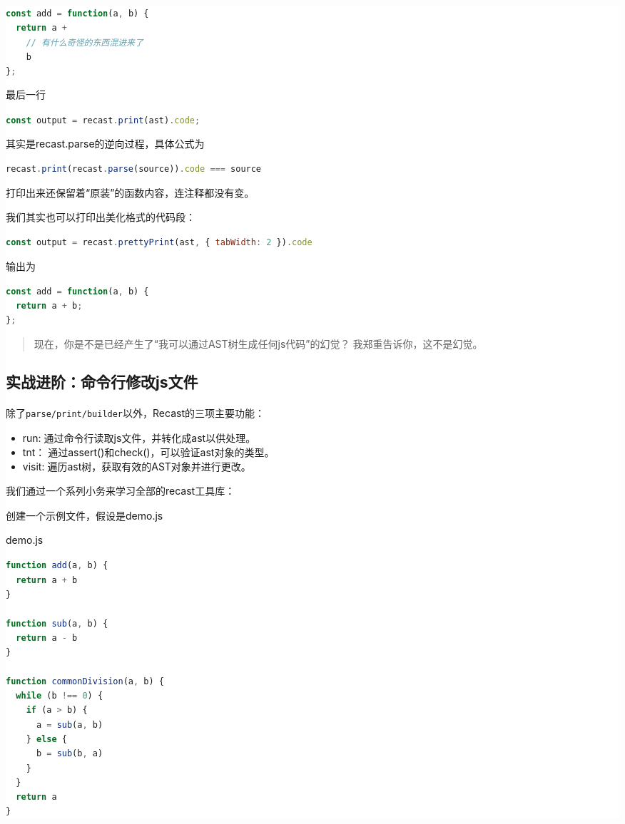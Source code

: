 ```js
const add = function(a, b) {
  return a +
    // 有什么奇怪的东西混进来了
    b
};
```

最后一行

```js
const output = recast.print(ast).code;
```

其实是recast.parse的逆向过程，具体公式为

```js
recast.print(recast.parse(source)).code === source
```

打印出来还保留着“原装”的函数内容，连注释都没有变。

我们其实也可以打印出美化格式的代码段：

```js
const output = recast.prettyPrint(ast, { tabWidth: 2 }).code
```

输出为

```js
const add = function(a, b) {
  return a + b;
};
```

> 现在，你是不是已经产生了“我可以通过AST树生成任何js代码”的幻觉？
> 我郑重告诉你，这不是幻觉。

## 实战进阶：命令行修改js文件

除了`parse/print/builder`以外，Recast的三项主要功能：

* run: 通过命令行读取js文件，并转化成ast以供处理。
* tnt： 通过assert()和check()，可以验证ast对象的类型。
* visit: 遍历ast树，获取有效的AST对象并进行更改。

我们通过一个系列小务来学习全部的recast工具库：

创建一个示例文件，假设是demo.js

demo.js
```js
function add(a, b) {
  return a + b
}

function sub(a, b) {
  return a - b
}

function commonDivision(a, b) {
  while (b !== 0) {
    if (a > b) {
      a = sub(a, b)
    } else {
      b = sub(b, a)
    }
  }
  return a
}
```